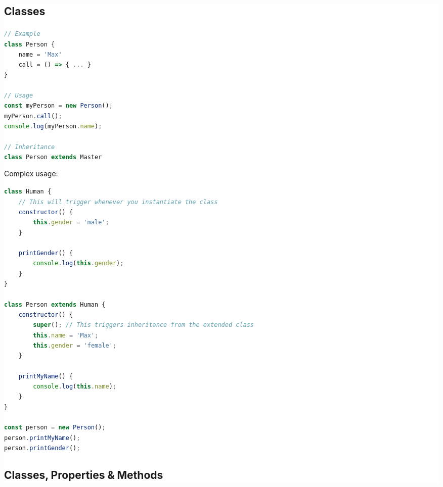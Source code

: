 

## Classes

```javascript
// Example
class Person {
	name = 'Max'
	call = () => { ... }
}
    
// Usage
const myPerson = new Person();
myPerson.call();
console.log(myPerson.name);

// Inheritance
class Person extends Master

```

Complex usage:

```javascript
class Human {
    // This will trigger whenever you instantiate the class
    constructor() {
        this.gender = 'male';
    }
    
    printGender() {
        console.log(this.gender);
    }
}

class Person extends Human {
    constructor() {
        super(); // This triggers inheritance from the extended class
        this.name = 'Max';
        this.gender = 'female';
    }
    
    printMyName() {
        console.log(this.name);
    }
}

const person = new Person();
person.printMyName();
person.printGender();
```

## Classes, Properties & Methods
